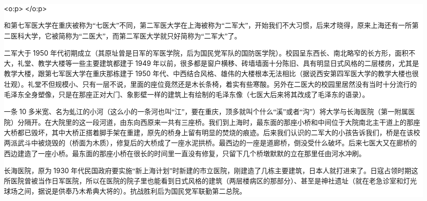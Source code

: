   <o:p>
  </o:p>
 </p>
 <p class="MsoNormal">
  <span lang="ZH-CN" style='font-family:宋体;mso-ascii-font-family:
"Times New Roman"'>
   和第七军医大学在重庆被称为“七医大”不同，第二军医大学在上海被称为“二军大”，开始我们不大习惯，后来才晓得，原来上海还有一所第二医科大学，它被简称为“二医大”，而第二军医大学就只好简称为“二军大”了。
  </span>
  <o:p>
  </o:p>
 </p>
 <p class="MsoNormal">
  <span lang="ZH-CN" style='font-family:宋体;mso-ascii-font-family:
"Times New Roman"'>
   二军大于
  </span>
  1950
  <span lang="ZH-CN" style='font-family:宋体;
mso-ascii-font-family:"Times New Roman"'>
   年代初期成立（其原址曾是日军的军医学院，后为国民党军队的国防医学院）。校园呈东西长、南北略窄的长方形，面积不大，礼堂、教学大楼等一些主要建筑都建于
  </span>
  1949
  <span lang="ZH-CN" style='font-family:宋体;mso-ascii-font-family:"Times New Roman"'>
   年以前，很多都是窗户横移、砖墙墙面十分陈旧、具有明显日式风格的二层楼房，尤其是教学大楼，跟第七军医大学在重庆那栋建于
  </span>
  1950
  <span lang="ZH-CN" style='font-family:宋体;mso-ascii-font-family:"Times New Roman"'>
   年代、中西结合风格、雄伟的大楼根本无法相比（据说西安第四军医大学的教学大楼也很壮观）。礼堂不但规模小、只有一层不说，里面的座位竟然还是木长条椅，着实有些寒酸。另外在二医大的校园里居然没有当时十分流行的毛泽东全身塑像，只是在那座正对大门、象影壁一样的建筑上有绘制的毛泽东像（七医大后来将其改成了毛泽东的语录）。
  </span>
  <o:p>
  </o:p>
 </p>
 <p class="MsoNormal">
  <span lang="ZH-CN" style='font-family:宋体;mso-ascii-font-family:
"Times New Roman"'>
   一条
  </span>
  10
  <span lang="ZH-CN" style='font-family:宋体;
mso-ascii-font-family:"Times New Roman"'>
   多米宽、名为虬江的小河（这么小的一条河也叫“江”，要在重庆，顶多就叫个什么“溪”或者“沟”）将大学与长海医院（第一附属医院）分隔开。在大院里的这一段河道，由东向西原来一共有三座桥。我们到上海时，最东面的那座小桥和中间位于大院南北主干道上的那座大桥都已毁坏，其中大桥正搭着脚手架在重建，原先的桥身上留有明显的焚烧的痕迹。后来我们认识的二军大的小孩告诉我们，桥是在该校两派武斗中被烧毁的（桥面为木质），修复后的大桥成了一座水泥拱桥。最西边的一座是道廊桥，倒没受什么破坏。后来七医大又在廊桥的西边建造了一座小桥。最东面的那座小桥在很长的时间里一直没有修复，只留下几个桥墩默默的立在那里任由河水冲刷。
  </span>
  <o:p>
  </o:p>
 </p>
 <p class="MsoNormal">
  <span lang="ZH-CN" style='font-family:宋体;mso-ascii-font-family:
"Times New Roman"'>
   长海医院，原为
  </span>
  1930
  <span lang="ZH-CN" style='font-family:宋体;
mso-ascii-font-family:"Times New Roman"'>
   年代民国政府要实施“新上海计划”时新建的市立医院，刚建造了几栋主要建筑，日本人就打进来了。日寇占领时期这所医院曾被当作日军医院，所以在医院的院子里也能看到日式风格的建筑（两层楼病区的那部分）、甚至是神社遗址（就在老急诊室和灯光球场之间，据说是供奉乃木希典大将的）。抗战胜利后为国民党军联勤第二总院。
  </span>
  <o:p>
  </o:p>
 </p>
 <p class="MsoNormal">